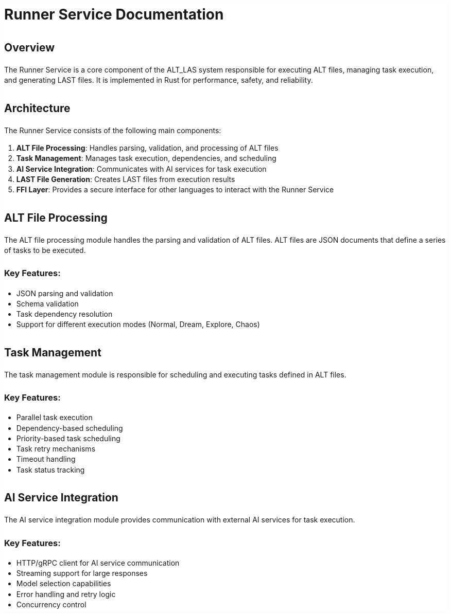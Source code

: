 # Runner Service Documentation

## Overview

The Runner Service is a core component of the ALT_LAS system responsible for executing ALT files, managing task execution, and generating LAST files. It is implemented in Rust for performance, safety, and reliability.

## Architecture

The Runner Service consists of the following main components:

1. **ALT File Processing**: Handles parsing, validation, and processing of ALT files
2. **Task Management**: Manages task execution, dependencies, and scheduling
3. **AI Service Integration**: Communicates with AI services for task execution
4. **LAST File Generation**: Creates LAST files from execution results
5. **FFI Layer**: Provides a secure interface for other languages to interact with the Runner Service

## ALT File Processing

The ALT file processing module handles the parsing and validation of ALT files. ALT files are JSON documents that define a series of tasks to be executed.

### Key Features:
- JSON parsing and validation
- Schema validation
- Task dependency resolution
- Support for different execution modes (Normal, Dream, Explore, Chaos)

## Task Management

The task management module is responsible for scheduling and executing tasks defined in ALT files.

### Key Features:
- Parallel task execution
- Dependency-based scheduling
- Priority-based task scheduling
- Task retry mechanisms
- Timeout handling
- Task status tracking

## AI Service Integration

The AI service integration module provides communication with external AI services for task execution.

### Key Features:
- HTTP/gRPC client for AI service communication
- Streaming support for large responses
- Model selection capabilities
- Error handling and retry logic
- Concurrency control
